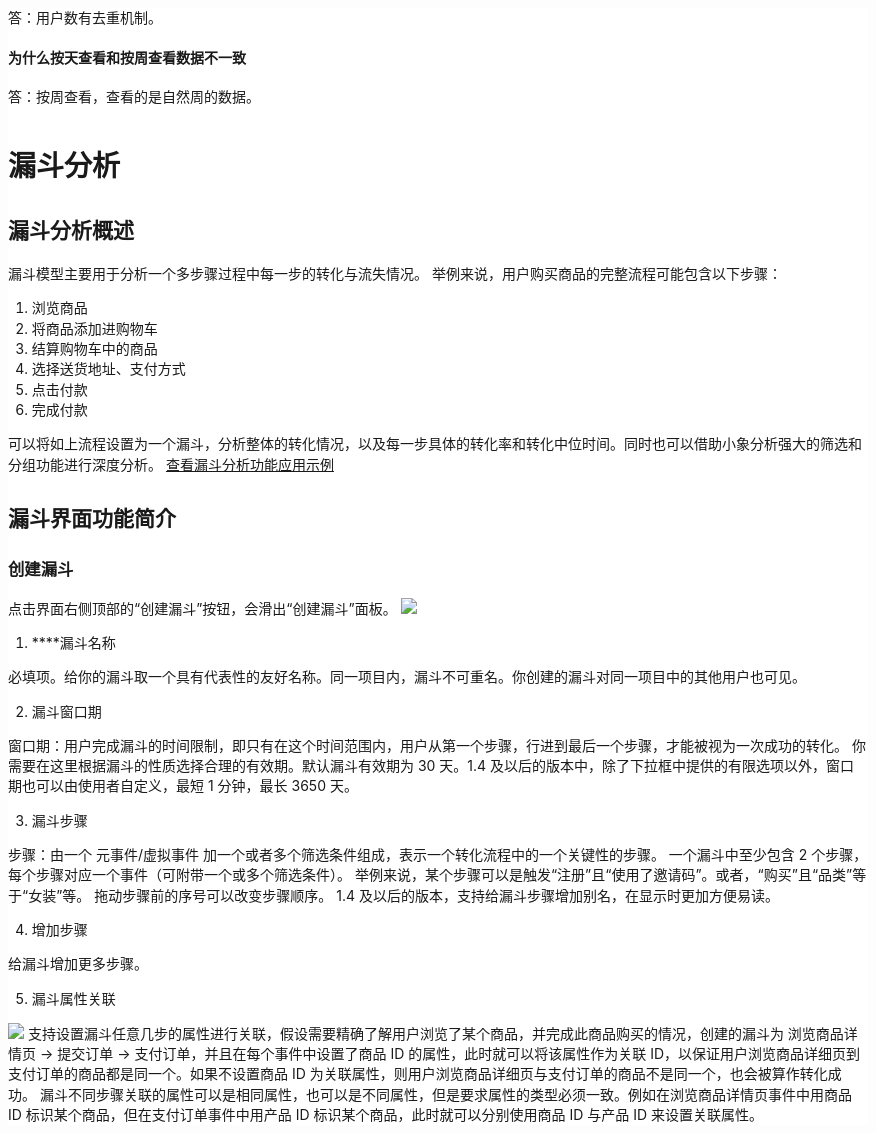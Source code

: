 答：用户数有去重机制。
#### 为什么按天查看和按周查看数据不一致
答：按周查看，查看的是自然周的数据。
# 漏斗分析
## 漏斗分析概述
漏斗模型主要用于分析一个多步骤过程中每一步的转化与流失情况。
举例来说，用户购买商品的完整流程可能包含以下步骤：

1. 浏览商品
1. 将商品添加进购物车
1. 结算购物车中的商品
1. 选择送货地址、支付方式
1. 点击付款
1. 完成付款

可以将如上流程设置为一个漏斗，分析整体的转化情况，以及每一步具体的转化率和转化中位时间。同时也可以借助小象分析强大的筛选和分组功能进行深度分析。
[查看漏斗分析功能应用示例](https://manual.sensorsdata.cn/sa/latest/example_function_funnel-22252950.html)
## 漏斗界面功能简介
### 创建漏斗
点击界面右侧顶部的“创建漏斗”按钮，会滑出“创建漏斗”面板。
[![](https://cdn.nlark.com/yuque/0/2021/png/398185/1629197480181-715d65e9-7436-4f50-a9bf-dbf7c9d33c6e.png#clientId=u20cf5fef-7bb6-4&from=paste&id=u2d238a1e&margin=%5Bobject%20Object%5D&originHeight=1374&originWidth=1564&originalType=url&ratio=1&status=done&style=none&taskId=u820f59bc-020b-4621-bd42-17c30e7dd0a)](https://manual.sensorsdata.cn/sa/files/latest/16286907/22250251/1/1607933097000/image2020-12-14_16-4-57.png)

1. **​**漏斗名称

必填项。给你的漏斗取一个具有代表性的友好名称。同一项目内，漏斗不可重名。你创建的漏斗对同一项目中的其他用户也可见。

2. 漏斗窗口期

窗口期：用户完成漏斗的时间限制，即只有在这个时间范围内，用户从第一个步骤，行进到最后一个步骤，才能被视为一次成功的转化。
你需要在这里根据漏斗的性质选择合理的有效期。默认漏斗有效期为 30 天。1.4 及以后的版本中，除了下拉框中提供的有限选项以外，窗口期也可以由使用者自定义，最短 1 分钟，最长 3650 天。

3. 漏斗步骤

步骤：由一个 元事件/虚拟事件 加一个或者多个筛选条件组成，表示一个转化流程中的一个关键性的步骤。
一个漏斗中至少包含 2 个步骤，每个步骤对应一个事件（可附带一个或多个筛选条件）。
举例来说，某个步骤可以是触发“注册”且“使用了邀请码”。或者，“购买”且“品类”等于“女装”等。
拖动步骤前的序号可以改变步骤顺序。
1.4 及以后的版本，支持给漏斗步骤增加别名，在显示时更加方便易读。

4. 增加步骤

给漏斗增加更多步骤。

5. 漏斗属性关联

[![](https://cdn.nlark.com/yuque/0/2021/png/398185/1629197480891-93f2d2d8-25db-438b-828b-9eb3c8de9d19.png#clientId=u20cf5fef-7bb6-4&from=paste&id=u9a38bf83&margin=%5Bobject%20Object%5D&originHeight=524&originWidth=794&originalType=url&ratio=1&status=done&style=none&taskId=u3daf14e5-9017-4163-956f-ce2caa1fbe9)](https://manual.sensorsdata.cn/sa/files/latest/16286907/16286914/1/1597217351000/%E4%BC%81%E4%B8%9A%E5%BE%AE%E4%BF%A1%E6%88%AA%E5%9B%BE_974b3180-4349-45ba-9e62-182c2aa32ca2.png)
支持设置漏斗任意几步的属性进行关联，假设需要精确了解用户浏览了某个商品，并完成此商品购买的情况，创建的漏斗为 浏览商品详情页 -> 提交订单 -> 支付订单，并且在每个事件中设置了商品 ID 的属性，此时就可以将该属性作为关联 ID，以保证用户浏览商品详细页到支付订单的商品都是同一个。如果不设置商品 ID 为关联属性，则用户浏览商品详细页与支付订单的商品不是同一个，也会被算作转化成功。
漏斗不同步骤关联的属性可以是相同属性，也可以是不同属性，但是要求属性的类型必须一致。例如在浏览商品详情页事件中用商品 ID 标识某个商品，但在支付订单事件中用产品 ID 标识某个商品，此时就可以分别使用商品 ID 与产品 ID 来设置关联属性。
